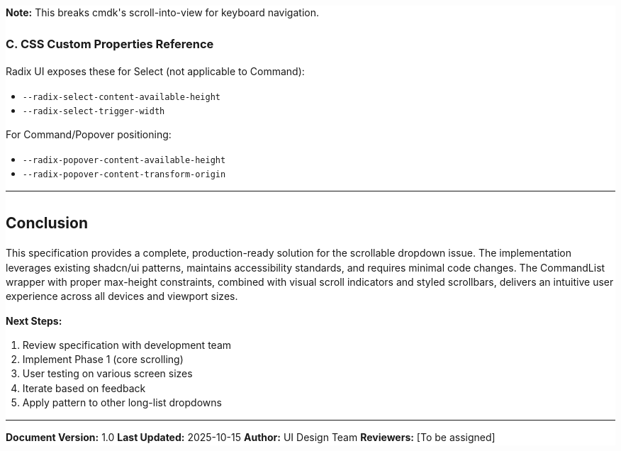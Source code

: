 **Note:** This breaks cmdk's scroll-into-view for keyboard navigation.

### C. CSS Custom Properties Reference

Radix UI exposes these for Select (not applicable to Command):
- `--radix-select-content-available-height`
- `--radix-select-trigger-width`

For Command/Popover positioning:
- `--radix-popover-content-available-height`
- `--radix-popover-content-transform-origin`

---

## Conclusion

This specification provides a complete, production-ready solution for the scrollable dropdown issue. The implementation leverages existing shadcn/ui patterns, maintains accessibility standards, and requires minimal code changes. The CommandList wrapper with proper max-height constraints, combined with visual scroll indicators and styled scrollbars, delivers an intuitive user experience across all devices and viewport sizes.

**Next Steps:**
1. Review specification with development team
2. Implement Phase 1 (core scrolling)
3. User testing on various screen sizes
4. Iterate based on feedback
5. Apply pattern to other long-list dropdowns

---

**Document Version:** 1.0
**Last Updated:** 2025-10-15
**Author:** UI Design Team
**Reviewers:** [To be assigned]
